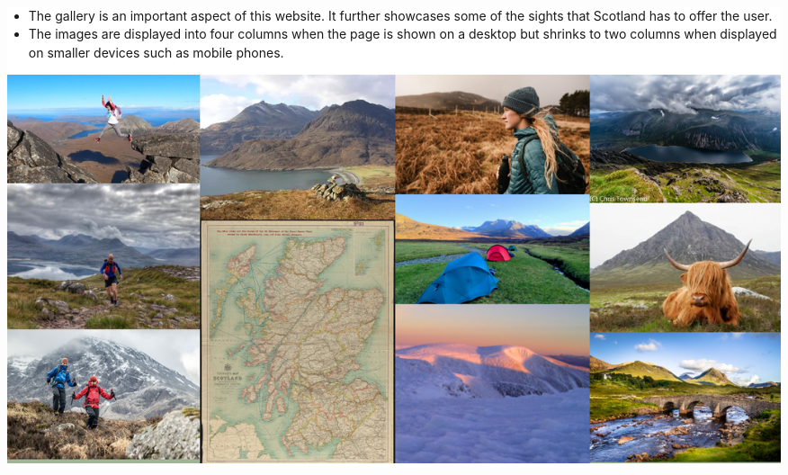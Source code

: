  - The gallery is an important aspect of this website. It further showcases some of the sights that Scotland has to offer the user.
 - The images are displayed into four columns when the page is shown on a desktop but shrinks to two columns when displayed on smaller devices such as mobile phones.

![gallery on desktop display](https://github.com/GreenNinjaBoy/Munros-of-Scotland-PP1/blob/main/assets/readme-images/gallery-desktop-image.png?raw=true)
